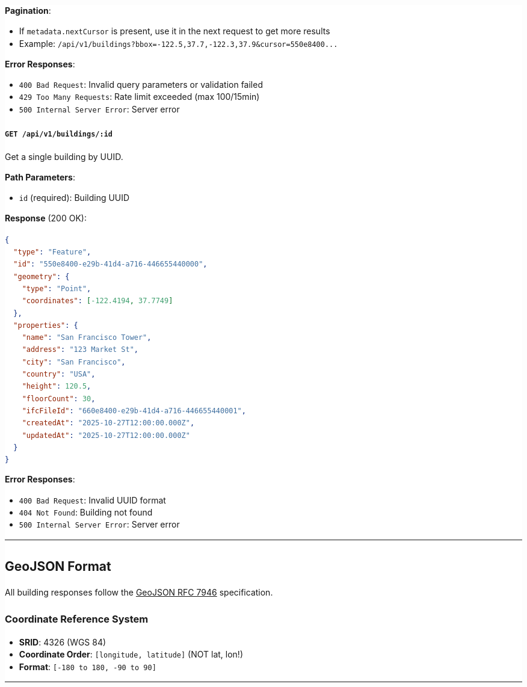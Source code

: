 **Pagination**:
- If `metadata.nextCursor` is present, use it in the next request to get more results
- Example: `/api/v1/buildings?bbox=-122.5,37.7,-122.3,37.9&cursor=550e8400...`

**Error Responses**:
- `400 Bad Request`: Invalid query parameters or validation failed
- `429 Too Many Requests`: Rate limit exceeded (max 100/15min)
- `500 Internal Server Error`: Server error

#### `GET /api/v1/buildings/:id`

Get a single building by UUID.

**Path Parameters**:
- `id` (required): Building UUID

**Response** (200 OK):
```json
{
  "type": "Feature",
  "id": "550e8400-e29b-41d4-a716-446655440000",
  "geometry": {
    "type": "Point",
    "coordinates": [-122.4194, 37.7749]
  },
  "properties": {
    "name": "San Francisco Tower",
    "address": "123 Market St",
    "city": "San Francisco",
    "country": "USA",
    "height": 120.5,
    "floorCount": 30,
    "ifcFileId": "660e8400-e29b-41d4-a716-446655440001",
    "createdAt": "2025-10-27T12:00:00.000Z",
    "updatedAt": "2025-10-27T12:00:00.000Z"
  }
}
```

**Error Responses**:
- `400 Bad Request`: Invalid UUID format
- `404 Not Found`: Building not found
- `500 Internal Server Error`: Server error

---

## GeoJSON Format

All building responses follow the [GeoJSON RFC 7946](https://datatracker.ietf.org/doc/html/rfc7946) specification.

### Coordinate Reference System

- **SRID**: 4326 (WGS 84)
- **Coordinate Order**: `[longitude, latitude]` (NOT lat, lon!)
- **Format**: `[-180 to 180, -90 to 90]`

---
